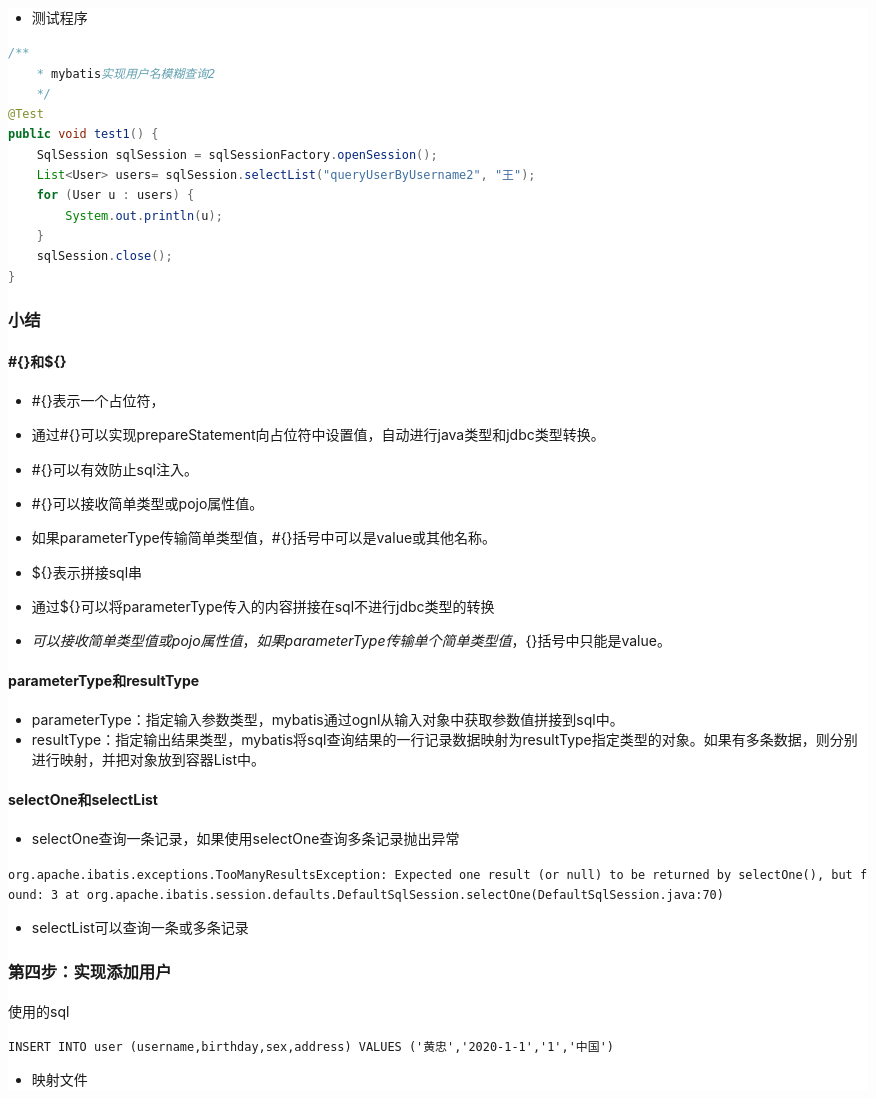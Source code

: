 * 测试程序

```java
/**
    * mybatis实现用户名模糊查询2
    */
@Test
public void test1() {
    SqlSession sqlSession = sqlSessionFactory.openSession();
    List<User> users= sqlSession.selectList("queryUserByUsername2", "王");
    for (User u : users) {
        System.out.println(u);
    }
    sqlSession.close();
}
```

### 小结

#### #{}和${}

* #{}表示一个占位符，
* 通过#{}可以实现prepareStatement向占位符中设置值，自动进行java类型和jdbc类型转换。
* #{}可以有效防止sql注入。
* #{}可以接收简单类型或pojo属性值。
* 如果parameterType传输简单类型值，#{}括号中可以是value或其他名称。

* ${}表示拼接sql串
* 通过${}可以将parameterType传入的内容拼接在sql不进行jdbc类型的转换
* ${}可以接收简单类型值或pojo属性值，如果parameterType传输单个简单类型值，${}括号中只能是value。

#### parameterType和resultType

* parameterType：指定输入参数类型，mybatis通过ognl从输入对象中获取参数值拼接到sql中。
* resultType：指定输出结果类型，mybatis将sql查询结果的一行记录数据映射为resultType指定类型的对象。如果有多条数据，则分别进行映射，并把对象放到容器List中。

#### selectOne和selectList

* selectOne查询一条记录，如果使用selectOne查询多条记录抛出异常

```txt
org.apache.ibatis.exceptions.TooManyResultsException: Expected one result (or null) to be returned by selectOne(), but found: 3 at org.apache.ibatis.session.defaults.DefaultSqlSession.selectOne(DefaultSqlSession.java:70)
```

* selectList可以查询一条或多条记录

### 第四步：实现添加用户

使用的sql

`INSERT INTO user (username,birthday,sex,address) VALUES ('黄忠','2020-1-1','1','中国')`

* 映射文件
